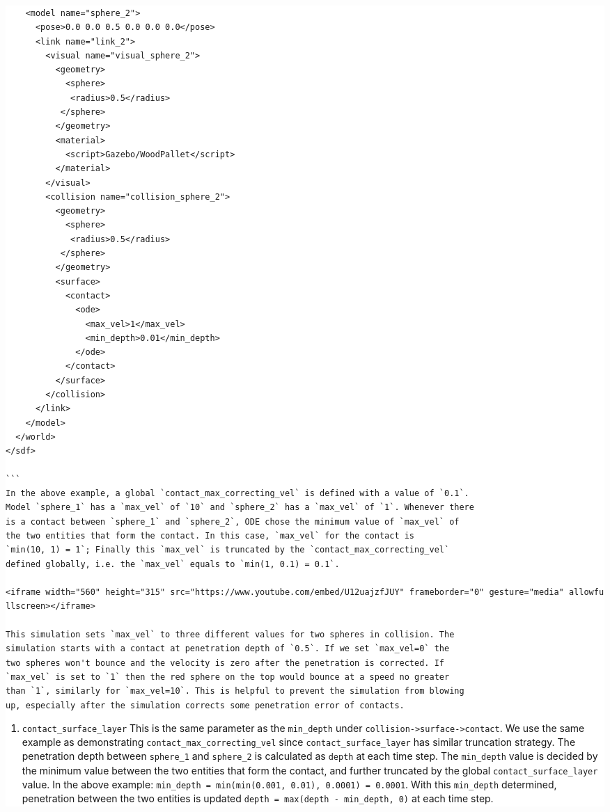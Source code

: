         <model name="sphere_2">
          <pose>0.0 0.0 0.5 0.0 0.0 0.0</pose>
          <link name="link_2">
            <visual name="visual_sphere_2">
              <geometry>
                <sphere>
                 <radius>0.5</radius>
               </sphere>
              </geometry>
              <material>
                <script>Gazebo/WoodPallet</script>
              </material>
            </visual>
            <collision name="collision_sphere_2">
              <geometry>
                <sphere>
                 <radius>0.5</radius>
               </sphere>
              </geometry>
              <surface>
                <contact>
                  <ode>
                    <max_vel>1</max_vel>
                    <min_depth>0.01</min_depth>
                  </ode>
                </contact>
              </surface>
            </collision>
          </link>
        </model>
      </world>
    </sdf>

    ```
    In the above example, a global `contact_max_correcting_vel` is defined with a value of `0.1`.
    Model `sphere_1` has a `max_vel` of `10` and `sphere_2` has a `max_vel` of `1`. Whenever there
    is a contact between `sphere_1` and `sphere_2`, ODE chose the minimum value of `max_vel` of
    the two entities that form the contact. In this case, `max_vel` for the contact is
    `min(10, 1) = 1`; Finally this `max_vel` is truncated by the `contact_max_correcting_vel`
    defined globally, i.e. the `max_vel` equals to `min(1, 0.1) = 0.1`.

    <iframe width="560" height="315" src="https://www.youtube.com/embed/U12uajzfJUY" frameborder="0" gesture="media" allowfullscreen></iframe>

    This simulation sets `max_vel` to three different values for two spheres in collision. The
    simulation starts with a contact at penetration depth of `0.5`. If we set `max_vel=0` the
    two spheres won't bounce and the velocity is zero after the penetration is corrected. If
    `max_vel` is set to `1` then the red sphere on the top would bounce at a speed no greater
    than `1`, similarly for `max_vel=10`. This is helpful to prevent the simulation from blowing
    up, especially after the simulation corrects some penetration error of contacts.

1. `contact_surface_layer`
This is the same parameter as the `min_depth` under `collision->surface->contact`.
We use the same example as demonstrating `contact_max_correcting_vel` since
`contact_surface_layer` has similar truncation strategy. The penetration depth
between `sphere_1` and `sphere_2` is calculated as `depth` at each time step. The
`min_depth` value is decided by the minimum value between the two entities that
form the contact, and further truncated by the global `contact_surface_layer` value.
In the above example: `min_depth = min(min(0.001, 0.01), 0.0001) = 0.0001`.
With this `min_depth` determined, penetration between the two entities is updated
`depth = max(depth - min_depth, 0)` at each time step.
